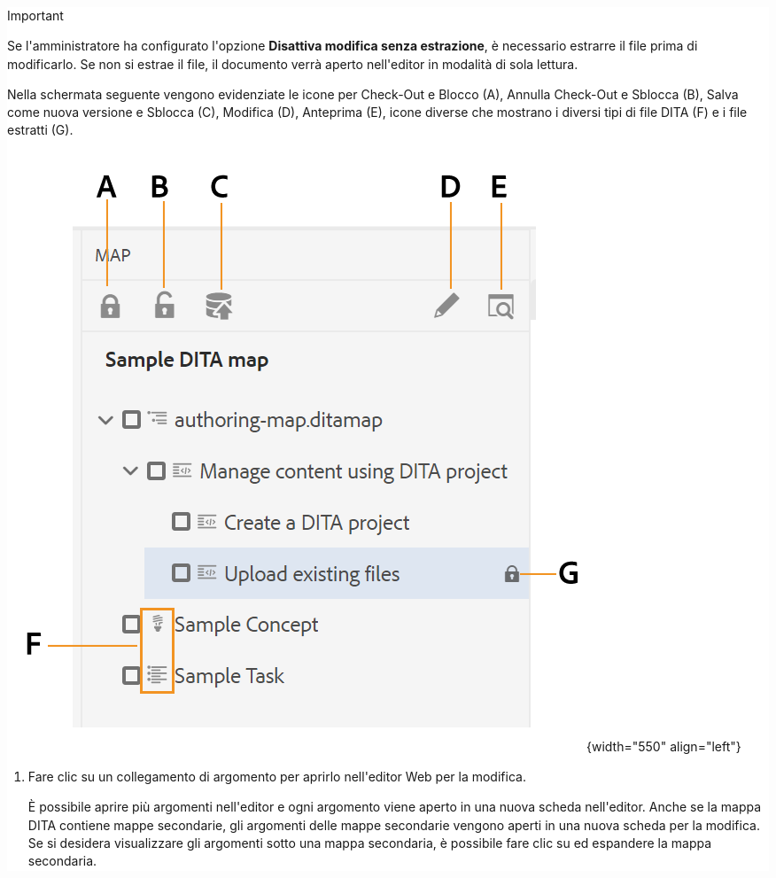    >[!IMPORTANT]
   >
   > Se l&#39;amministratore ha configurato l&#39;opzione **Disattiva modifica senza estrazione**, è necessario estrarre il file prima di modificarlo. Se non si estrae il file, il documento verrà aperto nell&#39;editor in modalità di sola lettura.

   Nella schermata seguente vengono evidenziate le icone per Check-Out e Blocco \(A\), Annulla Check-Out e Sblocca \(B\), Salva come nuova versione e Sblocca \(C\), Modifica \(D\), Anteprima \(E\), icone diverse che mostrano i diversi tipi di file DITA \(F\) e i file estratti \(G\).

   ![](images/file-checkout-map-editor.png){width="550" align="left"}

1. Fare clic su un collegamento di argomento per aprirlo nell&#39;editor Web per la modifica.

   È possibile aprire più argomenti nell&#39;editor e ogni argomento viene aperto in una nuova scheda nell&#39;editor. Anche se la mappa DITA contiene mappe secondarie, gli argomenti delle mappe secondarie vengono aperti in una nuova scheda per la modifica. Se si desidera visualizzare gli argomenti sotto una mappa secondaria, è possibile fare clic su ed espandere la mappa secondaria.
